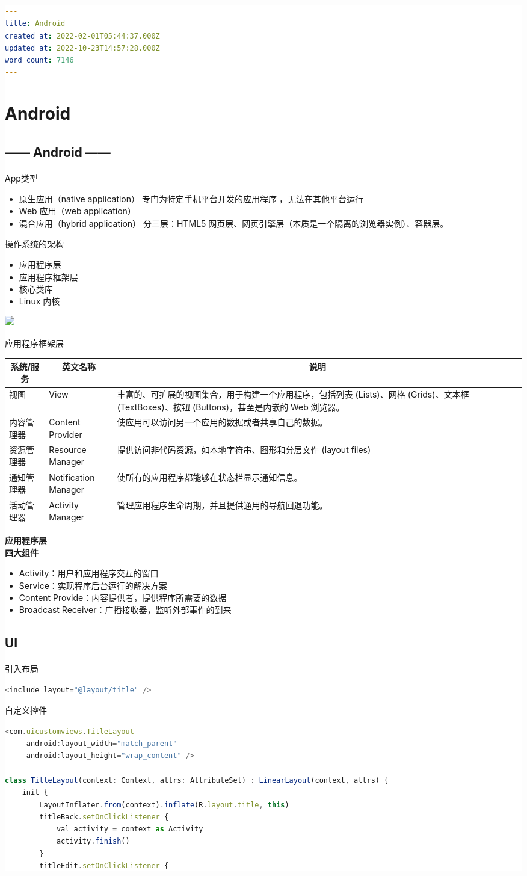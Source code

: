 ```yaml
---
title: Android
created_at: 2022-02-01T05:44:37.000Z
updated_at: 2022-10-23T14:57:28.000Z
word_count: 7146
---
```

# Android  
## —— Android ——
App类型

- 原生应用（native application）	专门为特定手机平台开发的应用程序 ，无法在其他平台运行
- Web 应用（web application）
- 混合应用（hybrid application）	分三层：HTML5 网页层、网页引擎层（本质是一个隔离的浏览器实例）、容器层。

操作系统的架构

- 应用程序层
- 应用程序框架层
- 核心类库
- Linux 内核

![](http://c.biancheng.net/uploads/allimg/190327/5-1Z32G5124H60.gif#crop=0&crop=0&crop=1&crop=1&id=CegQR&originHeight=517&originWidth=799&originalType=binary&ratio=1&rotation=0&showTitle=false&status=done&style=none&title=)

应用程序框架层

| 系统/服务 | 英文名称 | 说明 |
| --- | --- | --- |
| 视图 | View | 丰富的、可扩展的视图集合，用于构建一个应用程序，包括列表 (Lists)、网格 (Grids)、文本框 (TextBoxes)、按钮 (Buttons)，甚至是内嵌的 Web 浏览器。 |
| 内容管理器 | Content Provider | 使应用可以访问另一个应用的数据或者共享自己的数据。 |
| 资源管理器 | Resource Manager | 提供访问非代码资源，如本地字符串、图形和分层文件 (layout files) |
| 通知管理器 | Notification Manager | 使所有的应用程序都能够在状态栏显示通知信息。 |
| 活动管理器 | Activity  Manager | 管理应用程序生命周期，并且提供通用的导航回退功能。 |

**应用程序层**  <br />  **四大组件**

- Activity：用户和应用程序交互的窗口
- Service：实现程序后台运行的解决方案
- Content Provide：内容提供者，提供程序所需要的数据
- Broadcast Receiver：广播接收器，监听外部事件的到来
## UI
引入布局
```java
<include layout="@layout/title" />
```
自定义控件
```javascript
<com.uicustomviews.TitleLayout
     android:layout_width="match_parent"
     android:layout_height="wrap_content" />
       
class TitleLayout(context: Context, attrs: AttributeSet) : LinearLayout(context, attrs) {
	init {
		LayoutInflater.from(context).inflate(R.layout.title, this)
		titleBack.setOnClickListener {
			val activity = context as Activity
			activity.finish()
		}
		titleEdit.setOnClickListener {
```